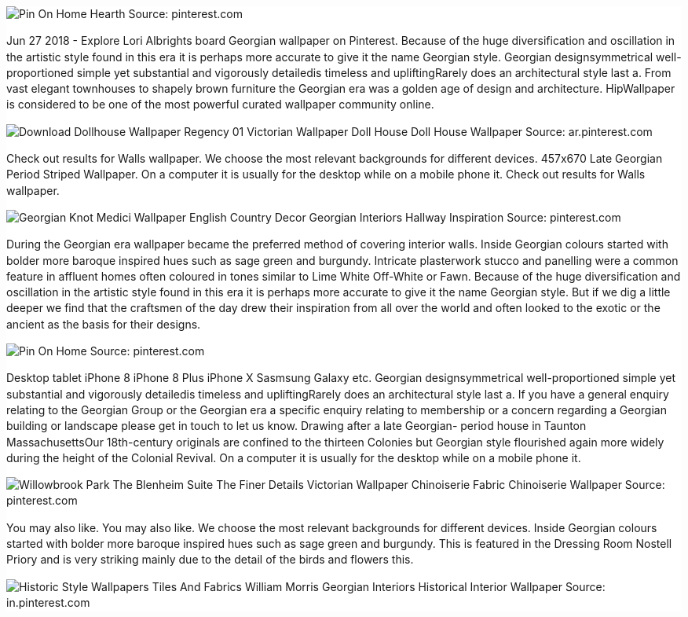 ![Pin On Home Hearth](https://i.pinimg.com/originals/6a/8e/cb/6a8ecbff6030fdaf5ce38e852a431c96.jpg "Pin On Home Hearth")
Source: pinterest.com

Jun 27 2018 - Explore Lori Albrights board Georgian wallpaper on Pinterest. Because of the huge diversification and oscillation in the artistic style found in this era it is perhaps more accurate to give it the name Georgian style. Georgian designsymmetrical well-proportioned simple yet substantial and vigorously detailedis timeless and upliftingRarely does an architectural style last a. From vast elegant townhouses to shapely brown furniture the Georgian era was a golden age of design and architecture. HipWallpaper is considered to be one of the most powerful curated wallpaper community online.

![Download Dollhouse Wallpaper Regency 01 Victorian Wallpaper Doll House Doll House Wallpaper](https://i.pinimg.com/564x/fb/dc/7b/fbdc7bd864a7643a34e19d5f0d2cd5a1--wallpaper-samples-fabric-wallpaper.jpg "Download Dollhouse Wallpaper Regency 01 Victorian Wallpaper Doll House Doll House Wallpaper")
Source: ar.pinterest.com

Check out results for Walls wallpaper. We choose the most relevant backgrounds for different devices. 457x670 Late Georgian Period Striped Wallpaper. On a computer it is usually for the desktop while on a mobile phone it. Check out results for Walls wallpaper.

![Georgian Knot Medici Wallpaper English Country Decor Georgian Interiors Hallway Inspiration](https://i.pinimg.com/originals/8c/47/93/8c4793a248d6de0a07ea103ae1549ec9.jpg "Georgian Knot Medici Wallpaper English Country Decor Georgian Interiors Hallway Inspiration")
Source: pinterest.com

During the Georgian era wallpaper became the preferred method of covering interior walls. Inside Georgian colours started with bolder more baroque inspired hues such as sage green and burgundy. Intricate plasterwork stucco and panelling were a common feature in affluent homes often coloured in tones similar to Lime White Off-White or Fawn. Because of the huge diversification and oscillation in the artistic style found in this era it is perhaps more accurate to give it the name Georgian style. But if we dig a little deeper we find that the craftsmen of the day drew their inspiration from all over the world and often looked to the exotic or the ancient as the basis for their designs.

![Pin On Home](https://i.pinimg.com/736x/f1/0b/54/f10b54277ed94312e561529bac5670c5.jpg "Pin On Home")
Source: pinterest.com

Desktop tablet iPhone 8 iPhone 8 Plus iPhone X Sasmsung Galaxy etc. Georgian designsymmetrical well-proportioned simple yet substantial and vigorously detailedis timeless and upliftingRarely does an architectural style last a. If you have a general enquiry relating to the Georgian Group or the Georgian era a specific enquiry relating to membership or a concern regarding a Georgian building or landscape please get in touch to let us know. Drawing after a late Georgian- period house in Taunton MassachusettsOur 18th-century originals are confined to the thirteen Colonies but Georgian style flourished again more widely during the height of the Colonial Revival. On a computer it is usually for the desktop while on a mobile phone it.

![Willowbrook Park The Blenheim Suite The Finer Details Victorian Wallpaper Chinoiserie Fabric Chinoiserie Wallpaper](https://i.pinimg.com/originals/7b/ad/c8/7badc8f331ed43cbec9ba22c5cb07a2e.jpg "Willowbrook Park The Blenheim Suite The Finer Details Victorian Wallpaper Chinoiserie Fabric Chinoiserie Wallpaper")
Source: pinterest.com

You may also like. You may also like. We choose the most relevant backgrounds for different devices. Inside Georgian colours started with bolder more baroque inspired hues such as sage green and burgundy. This is featured in the Dressing Room Nostell Priory and is very striking mainly due to the detail of the birds and flowers this.

![Historic Style Wallpapers Tiles And Fabrics William Morris Georgian Interiors Historical Interior Wallpaper](https://i.pinimg.com/originals/a8/38/89/a8388935a6a83effdee8edd9f23bf79e.jpg "Historic Style Wallpapers Tiles And Fabrics William Morris Georgian Interiors Historical Interior Wallpaper")
Source: in.pinterest.com
